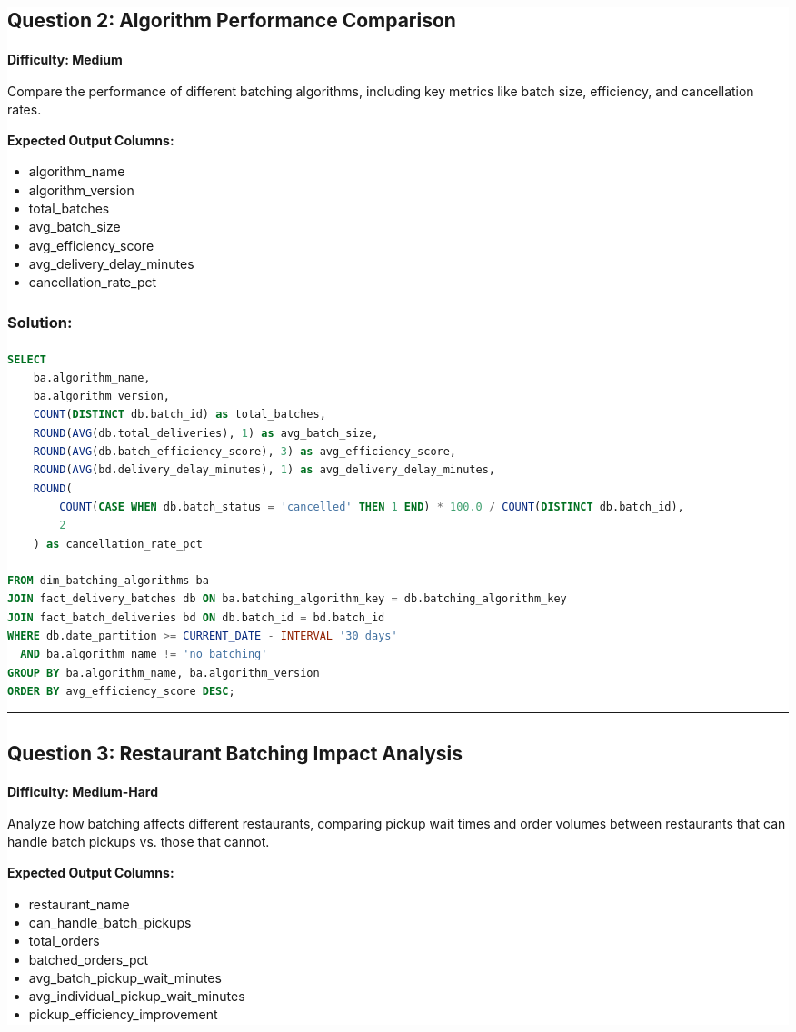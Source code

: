## Question 2: Algorithm Performance Comparison
**Difficulty: Medium**

Compare the performance of different batching algorithms, including key metrics like batch size, efficiency, and cancellation rates.

**Expected Output Columns:**
- algorithm_name
- algorithm_version
- total_batches
- avg_batch_size
- avg_efficiency_score
- avg_delivery_delay_minutes
- cancellation_rate_pct

### Solution:

```sql
SELECT 
    ba.algorithm_name,
    ba.algorithm_version,
    COUNT(DISTINCT db.batch_id) as total_batches,
    ROUND(AVG(db.total_deliveries), 1) as avg_batch_size,
    ROUND(AVG(db.batch_efficiency_score), 3) as avg_efficiency_score,
    ROUND(AVG(bd.delivery_delay_minutes), 1) as avg_delivery_delay_minutes,
    ROUND(
        COUNT(CASE WHEN db.batch_status = 'cancelled' THEN 1 END) * 100.0 / COUNT(DISTINCT db.batch_id), 
        2
    ) as cancellation_rate_pct
    
FROM dim_batching_algorithms ba
JOIN fact_delivery_batches db ON ba.batching_algorithm_key = db.batching_algorithm_key
JOIN fact_batch_deliveries bd ON db.batch_id = bd.batch_id
WHERE db.date_partition >= CURRENT_DATE - INTERVAL '30 days'
  AND ba.algorithm_name != 'no_batching'
GROUP BY ba.algorithm_name, ba.algorithm_version
ORDER BY avg_efficiency_score DESC;
```

---

## Question 3: Restaurant Batching Impact Analysis
**Difficulty: Medium-Hard**

Analyze how batching affects different restaurants, comparing pickup wait times and order volumes between restaurants that can handle batch pickups vs. those that cannot.

**Expected Output Columns:**
- restaurant_name
- can_handle_batch_pickups
- total_orders
- batched_orders_pct
- avg_batch_pickup_wait_minutes
- avg_individual_pickup_wait_minutes
- pickup_efficiency_improvement
